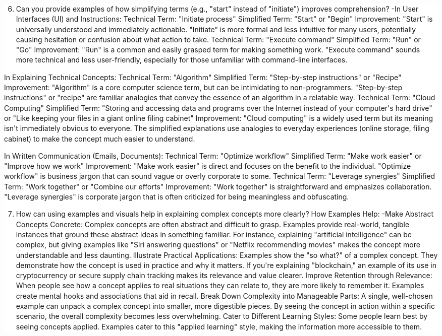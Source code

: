 
6. Can you provide examples of how simplifying terms (e.g., "start" instead of "initiate") improves comprehension?
   -In User Interfaces (UI) and Instructions:
Technical Term:  "Initiate process"
Simplified Term: "Start" or "Begin"
Improvement: "Start" is universally understood and immediately actionable. "Initiate" is more formal and less intuitive for many users, potentially causing hesitation or confusion about what action to take.
Technical Term: "Execute command"
Simplified Term: "Run" or "Go"
Improvement: "Run" is a common and easily grasped term for making something work. "Execute command" sounds more technical and less user-friendly, especially for those unfamiliar with command-line interfaces.

In Explaining Technical Concepts:
Technical Term: "Algorithm"
Simplified Term: "Step-by-step instructions" or "Recipe"
Improvement: "Algorithm" is a core computer science term, but can be intimidating to non-programmers. "Step-by-step instructions" or "recipe" are familiar analogies that convey the essence of an algorithm in a relatable way.
Technical Term: "Cloud Computing"
Simplified Term: "Storing and accessing data and programs over the Internet instead of your computer's hard drive" or "Like keeping your files in a giant online filing cabinet"
Improvement: "Cloud computing" is a widely used term but its meaning isn't immediately obvious to everyone. The simplified explanations use analogies to everyday experiences (online storage, filing cabinet) to make the concept much easier to understand.

In Written Communication (Emails, Documents):
Technical Term: "Optimize workflow"
Simplified Term: "Make work easier" or "Improve how we work"
Improvement: "Make work easier" is direct and focuses on the benefit to the individual. "Optimize workflow" is business jargon that can sound vague or overly corporate to some.
Technical Term: "Leverage synergies"
Simplified Term: "Work together" or "Combine our efforts"
Improvement: "Work together" is straightforward and emphasizes collaboration. "Leverage synergies" is corporate jargon that is often criticized for being meaningless and obfuscating.


7. How can using examples and visuals help in explaining complex concepts more clearly?
  How Examples Help:
-Make Abstract Concepts Concrete: Complex concepts are often abstract and difficult to grasp. Examples provide real-world, tangible instances that ground these abstract ideas in something familiar. For instance, explaining "artificial intelligence" can be complex, but giving examples like "Siri answering questions" or "Netflix recommending movies" makes the concept more understandable and less daunting.
Illustrate Practical Applications: Examples show the "so what?" of a complex concept. They demonstrate how the concept is used in practice and why it matters. If you're explaining "blockchain," an example of its use in cryptocurrency or secure supply chain tracking makes its relevance and value clearer.
Improve Retention through Relevance: When people see how a concept applies to real situations they can relate to, they are more likely to remember it. Examples create mental hooks and associations that aid in recall.
Break Down Complexity into Manageable Parts: A single, well-chosen example can unpack a complex concept into smaller, more digestible pieces. By seeing the concept in action within a specific scenario, the overall complexity becomes less overwhelming.
Cater to Different Learning Styles: Some people learn best by seeing concepts applied. Examples cater to this "applied learning" style, making the information more accessible to them.
